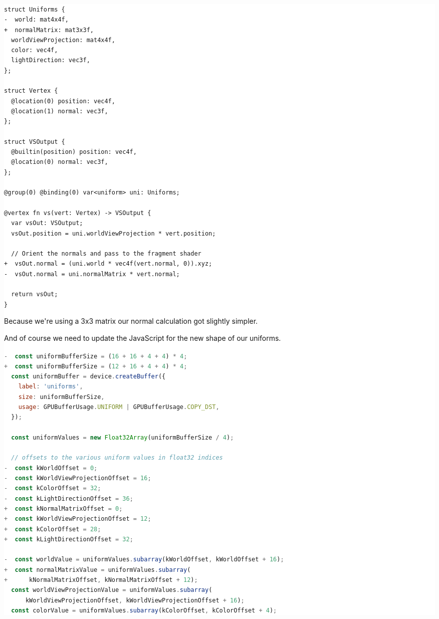 ```wgsl
struct Uniforms {
-  world: mat4x4f,
+  normalMatrix: mat3x3f,
  worldViewProjection: mat4x4f,
  color: vec4f,
  lightDirection: vec3f,
};

struct Vertex {
  @location(0) position: vec4f,
  @location(1) normal: vec3f,
};

struct VSOutput {
  @builtin(position) position: vec4f,
  @location(0) normal: vec3f,
};

@group(0) @binding(0) var<uniform> uni: Uniforms;

@vertex fn vs(vert: Vertex) -> VSOutput {
  var vsOut: VSOutput;
  vsOut.position = uni.worldViewProjection * vert.position;

  // Orient the normals and pass to the fragment shader
+  vsOut.normal = (uni.world * vec4f(vert.normal, 0)).xyz;
-  vsOut.normal = uni.normalMatrix * vert.normal;

  return vsOut;
}
```

Because we're using a 3x3 matrix our normal calculation got slightly simpler.

And of course we need to update the JavaScript for the new shape of
our uniforms.

```js
-  const uniformBufferSize = (16 + 16 + 4 + 4) * 4;
+  const uniformBufferSize = (12 + 16 + 4 + 4) * 4;
  const uniformBuffer = device.createBuffer({
    label: 'uniforms',
    size: uniformBufferSize,
    usage: GPUBufferUsage.UNIFORM | GPUBufferUsage.COPY_DST,
  });

  const uniformValues = new Float32Array(uniformBufferSize / 4);

  // offsets to the various uniform values in float32 indices
-  const kWorldOffset = 0;
-  const kWorldViewProjectionOffset = 16;
-  const kColorOffset = 32;
-  const kLightDirectionOffset = 36;
+  const kNormalMatrixOffset = 0;
+  const kWorldViewProjectionOffset = 12;
+  const kColorOffset = 28;
+  const kLightDirectionOffset = 32;

-  const worldValue = uniformValues.subarray(kWorldOffset, kWorldOffset + 16);
+  const normalMatrixValue = uniformValues.subarray(
+      kNormalMatrixOffset, kNormalMatrixOffset + 12);
  const worldViewProjectionValue = uniformValues.subarray(
      kWorldViewProjectionOffset, kWorldViewProjectionOffset + 16);
  const colorValue = uniformValues.subarray(kColorOffset, kColorOffset + 4);
```